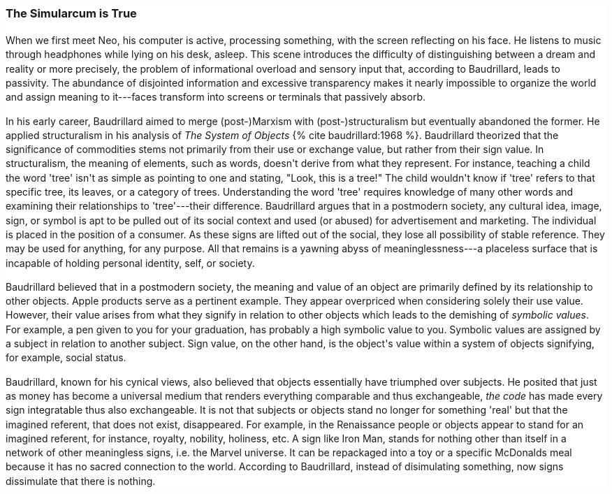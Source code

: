 ### The Simularcum is True

When we first meet Neo, his computer is active, processing something, with the screen reflecting on his face. 
He listens to music through headphones while lying on his desk, asleep. 
This scene introduces the difficulty of distinguishing between a dream and reality or more precisely, the problem of informational overload and sensory input that, according to Baudrillard, leads to passivity.
The abundance of disjointed information and excessive transparency makes it nearly impossible to organize the world and assign meaning to it---faces transform into screens or terminals that passively absorb.

In his early career, Baudrillard aimed to merge (post-)Marxism with (post-)structuralism but eventually abandoned the former.
He applied structuralism in his analysis of *The System of Objects* {% cite baudrillard:1968 %}. 
Baudrillard theorized that the significance of commodities stems not primarily from their use or exchange value, but rather from their sign value. 
In structuralism, the meaning of elements, such as words, doesn't derive from what they represent. 
For instance, teaching a child the word 'tree' isn't as simple as pointing to one and stating, "Look, this is a tree!"
The child wouldn't know if 'tree' refers to that specific tree, its leaves, or a category of trees. 
Understanding the word 'tree' requires knowledge of many other words and examining their relationships to 'tree'---their difference.
Baudrillard argues that in a postmodern society, any cultural idea, image, sign, or symbol is apt to be pulled out of its social context and used (or abused) for advertisement and marketing.
The individual is placed in the position of a consumer.
As these signs are lifted out of the social, they lose all possibility of stable reference.
They may be used for anything, for any purpose.
All that remains is a yawning abyss of meaninglessness---a placeless surface that is incapable of holding personal identity, self, or society.

Baudrillard believed that in a postmodern society, the meaning and value of an object are primarily defined by its relationship to other objects. 
Apple products serve as a pertinent example. 
They appear overpriced when considering solely their use value.
However, their value arises from what they signify in relation to other objects which leads to the demishing of *symbolic values*.
For example, a pen given to you for your graduation, has probably a high symbolic value to you.
Symbolic values are assigned by a subject in relation to another subject.
Sign value, on the other hand, is the object's value within a system of objects signifying, for example, social status.

Baudrillard, known for his cynical views, also believed that objects essentially have triumphed over subjects. 
He posited that just as money has become a universal medium that renders everything comparable and thus exchangeable, *the code* has made every sign integratable thus also exchangeable.
It is not that subjects or objects stand no longer for something 'real' but that the imagined referent, that does not exist, disappeared.
For example, in the Renaissance people or objects appear to stand for an imagined referent, for instance, royalty, nobility, holiness, etc.
A sign like Iron Man, stands for nothing other than itself in a network of other meaningless signs, i.e. the Marvel universe.
It can be repackaged into a toy or a specific McDonalds meal because it has no sacred connection to the world.
According to Baudrillard, instead of disimulating something, now signs dissimulate that there is nothing.
